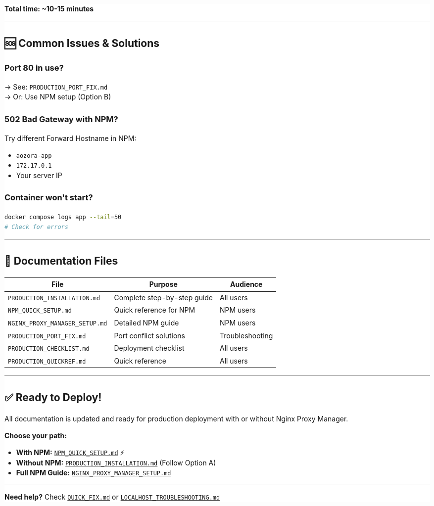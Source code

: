 **Total time: ~10-15 minutes**

---

## 🆘 Common Issues & Solutions

### **Port 80 in use?**
→ See: `PRODUCTION_PORT_FIX.md`  
→ Or: Use NPM setup (Option B)

### **502 Bad Gateway with NPM?**
Try different Forward Hostname in NPM:
- `aozora-app`
- `172.17.0.1`
- Your server IP

### **Container won't start?**
```bash
docker compose logs app --tail=50
# Check for errors
```

---

## 📖 Documentation Files

| File | Purpose | Audience |
|------|---------|----------|
| `PRODUCTION_INSTALLATION.md` | Complete step-by-step guide | All users |
| `NPM_QUICK_SETUP.md` | Quick reference for NPM | NPM users |
| `NGINX_PROXY_MANAGER_SETUP.md` | Detailed NPM guide | NPM users |
| `PRODUCTION_PORT_FIX.md` | Port conflict solutions | Troubleshooting |
| `PRODUCTION_CHECKLIST.md` | Deployment checklist | All users |
| `PRODUCTION_QUICKREF.md` | Quick reference | All users |

---

## ✅ Ready to Deploy!

All documentation is updated and ready for production deployment with or without Nginx Proxy Manager.

**Choose your path:**
- **With NPM:** [`NPM_QUICK_SETUP.md`](NPM_QUICK_SETUP.md) ⚡
- **Without NPM:** [`PRODUCTION_INSTALLATION.md`](PRODUCTION_INSTALLATION.md) (Follow Option A)
- **Full NPM Guide:** [`NGINX_PROXY_MANAGER_SETUP.md`](NGINX_PROXY_MANAGER_SETUP.md)

---

**Need help?** Check [`QUICK_FIX.md`](QUICK_FIX.md) or [`LOCALHOST_TROUBLESHOOTING.md`](LOCALHOST_TROUBLESHOOTING.md)

